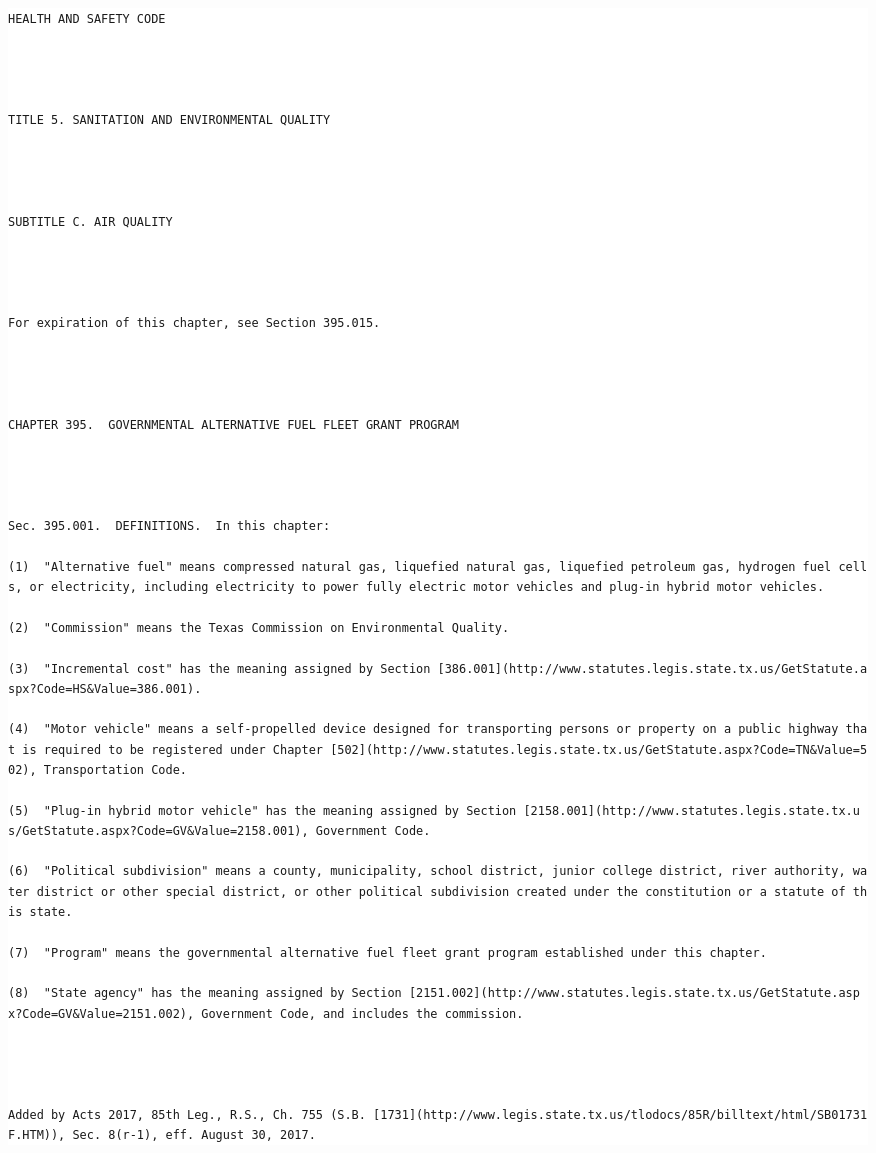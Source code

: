 ﻿
    
    
    	
    					
    
    
    HEALTH AND SAFETY CODE
    
      
    
    
    TITLE 5. SANITATION AND ENVIRONMENTAL QUALITY
    
      
    
    
    SUBTITLE C. AIR QUALITY
    
      
    
    
    For expiration of this chapter, see Section 395.015.
    
      
    
    
    CHAPTER 395.  GOVERNMENTAL ALTERNATIVE FUEL FLEET GRANT PROGRAM
    
      
    
    
    Sec. 395.001.  DEFINITIONS.  In this chapter:
    
    (1)  "Alternative fuel" means compressed natural gas, liquefied natural gas, liquefied petroleum gas, hydrogen fuel cells, or electricity, including electricity to power fully electric motor vehicles and plug-in hybrid motor vehicles.
    
    (2)  "Commission" means the Texas Commission on Environmental Quality.
    
    (3)  "Incremental cost" has the meaning assigned by Section [386.001](http://www.statutes.legis.state.tx.us/GetStatute.aspx?Code=HS&Value=386.001).
    
    (4)  "Motor vehicle" means a self-propelled device designed for transporting persons or property on a public highway that is required to be registered under Chapter [502](http://www.statutes.legis.state.tx.us/GetStatute.aspx?Code=TN&Value=502), Transportation Code.
    
    (5)  "Plug-in hybrid motor vehicle" has the meaning assigned by Section [2158.001](http://www.statutes.legis.state.tx.us/GetStatute.aspx?Code=GV&Value=2158.001), Government Code.
    
    (6)  "Political subdivision" means a county, municipality, school district, junior college district, river authority, water district or other special district, or other political subdivision created under the constitution or a statute of this state.
    
    (7)  "Program" means the governmental alternative fuel fleet grant program established under this chapter.
    
    (8)  "State agency" has the meaning assigned by Section [2151.002](http://www.statutes.legis.state.tx.us/GetStatute.aspx?Code=GV&Value=2151.002), Government Code, and includes the commission.
    
    
    
    
    Added by Acts 2017, 85th Leg., R.S., Ch. 755 (S.B. [1731](http://www.legis.state.tx.us/tlodocs/85R/billtext/html/SB01731F.HTM)), Sec. 8(r-1), eff. August 30, 2017.
    
    
    
    
    